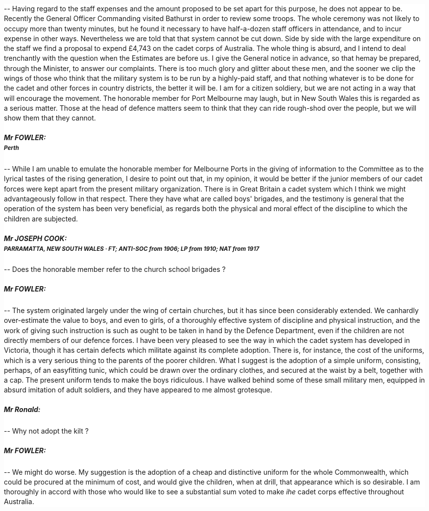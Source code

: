 -- Having regard to the staff expenses and the amount proposed to be set apart for this purpose, he does not appear to be. Recently the General Officer Commanding visited Bathurst in order to review some troops. The whole ceremony was not likely to occupy more than twenty minutes, but he found it necessary to have half-a-dozen staff officers in attendance, and to incur expense in other ways. Nevertheless we are told that that system cannot be cut down. Side by side with the large expenditure on the staff we find a proposal to expend £4,743 on the cadet corps of Australia. The whole thing is absurd, and I intend to deal trenchantly with the question when the Estimates are before us. I give the General notice in advance, so that hemay be prepared, through the Minister, to answer our complaints. There is too much glory and glitter about these men, and the sooner we clip the wings of those who think that the military system is to be run by a highly-paid staff, and that nothing whatever is to be done for the cadet and other forces in country districts, the better it will be. I am for a citizen soldiery, but we are not acting in a way that will encourage the movement. The honorable member for Port Melbourne may laugh, but in New South Wales this is regarded as a serious matter. Those at the head of defence matters seem to think that they can ride rough-shod over the people, but we will show them that they cannot. 

##### Mr FOWLER:<br><small class="text-muted">Perth</small>

-- While I am unable to emulate the honorable member for Melbourne Ports in the giving of information to the Committee as to the lyrical tastes of the rising generation, I desire to point out that, in my opinion, it would be better if the junior members of our cadet forces were kept apart from the present military organization. There is in Great Britain a cadet system which I think we might advantageously follow in that respect. There they have what are called boys' brigades, and the testimony is general that the operation of the system has been very beneficial, as regards both the physical and moral effect of the discipline to which the children are subjected. 

##### Mr JOSEPH COOK:<br><small class="text-muted">PARRAMATTA, NEW SOUTH WALES &middot; FT; ANTI-SOC from 1906; LP from 1910; NAT from 1917</small>

-- Does the honorable member refer to the church school brigades ? 

##### Mr FOWLER:

-- The system originated largely under the wing of certain churches, but it has since been considerably extended. We canhardly over-estimate the value to boys, and even to girls, of a thoroughly effective system of discipline and physical instruction, and the work of giving such instruction is such as ought to be taken in hand by the Defence Department, even if the children are not directly members of our defence forces. I have been very pleased to see the way in which the cadet system has developed in Victoria, though it has certain defects which militate against its complete adoption. There is, for instance, the cost of the uniforms, which is a very serious thing to the parents of the poorer children. What I suggest is the adoption of a simple uniform, consisting, perhaps, of an easyfitting tunic, which could be drawn over the ordinary clothes, and secured at the waist by a belt, together with a cap. The present uniform tends to make the boys ridiculous. I have walked behind some of these small military men, equipped in absurd imitation of adult soldiers, and they have appeared to me almost grotesque. 

##### Mr Ronald:

-- Why not adopt the kilt ? 

##### Mr FOWLER:

-- We might do worse. My suggestion is the adoption of a cheap and distinctive uniform for the whole  Commonwealth,  which could be procured at the minimum of cost, and would give the children, when at drill, that appearance which is so desirable. I am thoroughly in accord with those who would like to see a substantial sum voted to make  *ihe*  cadet corps effective throughout Australia. 
